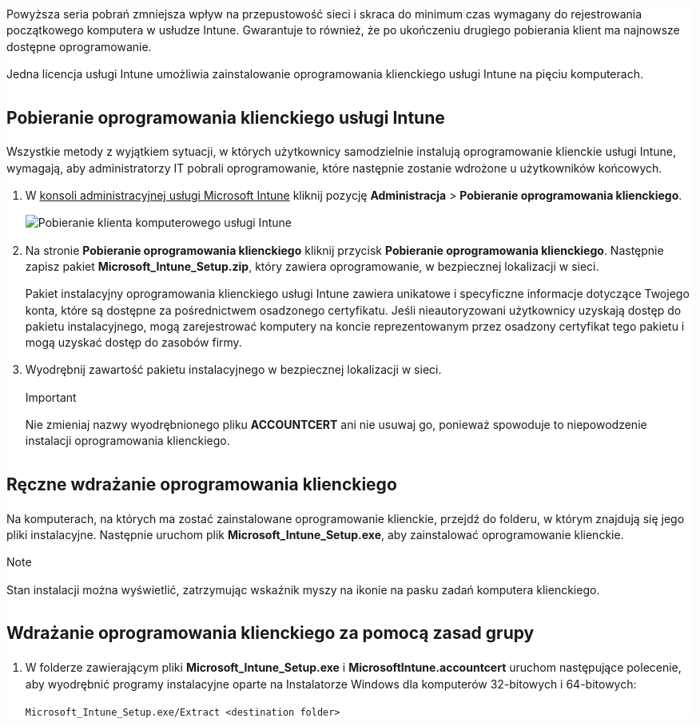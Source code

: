 Powyższa seria pobrań zmniejsza wpływ na przepustowość sieci i skraca do minimum czas wymagany do rejestrowania początkowego komputera w usłudze Intune. Gwarantuje to również, że po ukończeniu drugiego pobierania klient ma najnowsze dostępne oprogramowanie.

Jedna licencja usługi Intune umożliwia zainstalowanie oprogramowania klienckiego usługi Intune na pięciu komputerach.

## <a name="download-the-intune-client-software"></a>Pobieranie oprogramowania klienckiego usługi Intune

Wszystkie metody z wyjątkiem sytuacji, w których użytkownicy samodzielnie instalują oprogramowanie klienckie usługi Intune, wymagają, aby administratorzy IT pobrali oprogramowanie, które następnie zostanie wdrożone u użytkowników końcowych.

1. W [konsoli administracyjnej usługi Microsoft Intune](https://manage.microsoft.com/) kliknij pozycję **Administracja** &gt;  **Pobieranie oprogramowania klienckiego**.

   ![Pobieranie klienta komputerowego usługi Intune](./media/https://docs.microsoft.com/intune/media/install-the-windows-pc-client/pc-sa-client-download.png)

2. Na stronie **Pobieranie oprogramowania klienckiego** kliknij przycisk **Pobieranie oprogramowania klienckiego**. Następnie zapisz pakiet **Microsoft_Intune_Setup.zip**, który zawiera oprogramowanie, w bezpiecznej lokalizacji w sieci.

   Pakiet instalacyjny oprogramowania klienckiego usługi Intune zawiera unikatowe i specyficzne informacje dotyczące Twojego konta, które są dostępne za pośrednictwem osadzonego certyfikatu. Jeśli nieautoryzowani użytkownicy uzyskają dostęp do pakietu instalacyjnego, mogą zarejestrować komputery na koncie reprezentowanym przez osadzony certyfikat tego pakietu i mogą uzyskać dostęp do zasobów firmy.

3. Wyodrębnij zawartość pakietu instalacyjnego w bezpiecznej lokalizacji w sieci.

    > [!IMPORTANT]
    > Nie zmieniaj nazwy wyodrębnionego pliku **ACCOUNTCERT** ani nie usuwaj go, ponieważ spowoduje to niepowodzenie instalacji oprogramowania klienckiego.

## <a name="deploy-the-client-software-manually"></a>Ręczne wdrażanie oprogramowania klienckiego

Na komputerach, na których ma zostać zainstalowane oprogramowanie klienckie, przejdź do folderu, w którym znajdują się jego pliki instalacyjne. Następnie uruchom plik **Microsoft_Intune_Setup.exe**, aby zainstalować oprogramowanie klienckie.

> [!NOTE]
> Stan instalacji można wyświetlić, zatrzymując wskaźnik myszy na ikonie na pasku zadań komputera klienckiego.

## <a name="deploy-the-client-software-by-using-group-policy"></a>Wdrażanie oprogramowania klienckiego za pomocą zasad grupy

1.  W folderze zawierającym pliki **Microsoft_Intune_Setup.exe** i **MicrosoftIntune.accountcert** uruchom następujące polecenie, aby wyodrębnić programy instalacyjne oparte na Instalatorze Windows dla komputerów 32-bitowych i 64-bitowych:

    ```
    Microsoft_Intune_Setup.exe/Extract <destination folder>
    ```
